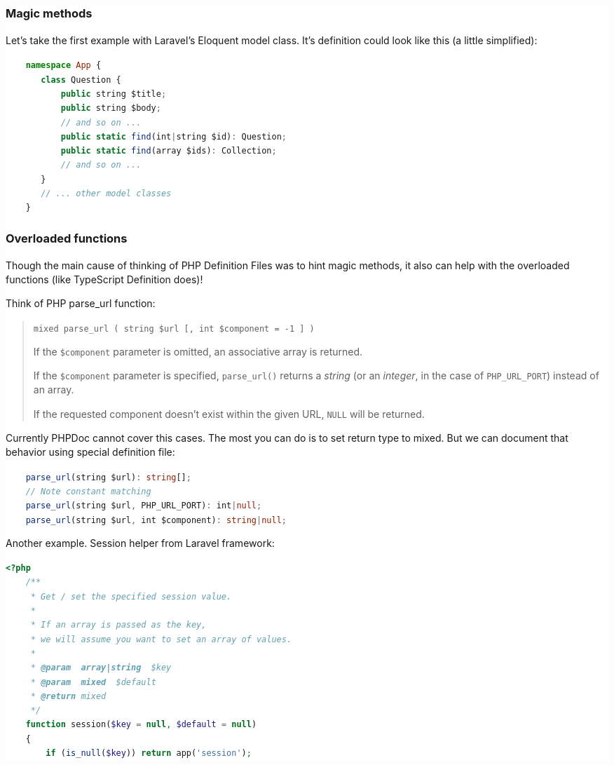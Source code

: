 ### Magic methods

Let’s take the first example with Laravel’s Eloquent model class. 
It’s definition could look like this (a little simplified):

~~~ ts
    namespace App {
       class Question {
           public string $title;
           public string $body;
           // and so on ...
           public static find(int|string $id): Question;
           public static find(array $ids): Collection;
           // and so on ...
       }
       // ... other model classes
    }
~~~

### Overloaded functions

Though the main cause of thinking of PHP Definition Files was to hint magic methods, 
it also can help with the overloaded functions (like TypeScript Definition does)!

Think of PHP parse_url function:

> ~~~
> mixed parse_url ( string $url [, int $component = -1 ] )
> ~~~
>
> If the `$component` parameter is omitted, an associative array is returned.
>
> If the `$component` parameter is specified, `parse_url()` returns a *string*
> (or an *integer*, in the case of `PHP_URL_PORT`) instead of an array.
>
> If the requested component doesn’t exist within the given URL, `NULL` will be returned.


Currently PHPDoc cannot cover this cases. 
The most you can do is to set return type to mixed.
But we can document that behavior using special definition file:

~~~ ts
    parse_url(string $url): string[];
    // Note constant matching
    parse_url(string $url, PHP_URL_PORT): int|null;
    parse_url(string $url, int $component): string|null;
~~~

Another example. 
Session helper from Laravel framework:

~~~ php
<?php
    /**
     * Get / set the specified session value.
     *
     * If an array is passed as the key,
     * we will assume you want to set an array of values.
     *
     * @param  array|string  $key
     * @param  mixed  $default
     * @return mixed
     */
    function session($key = null, $default = null)
    {
        if (is_null($key)) return app('session');

~~~

[php-storm-symfony-support]: https://confluence.jetbrains.com/display/PhpStorm/Working+with+the+Service+Container+-+Symfony+Development+using+PhpStorm
[idea-php-symfony2-plugin]: https://github.com/Haehnchen/idea-php-symfony2-plugin/tree/master/src/fr/adrienbrault/idea/symfony2plugin